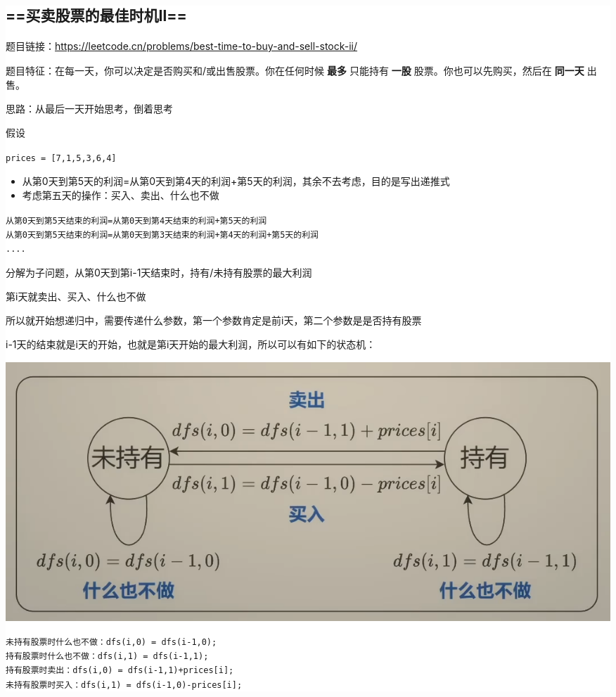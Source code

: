 
## ==买卖股票的最佳时机Ⅱ==

题目链接：https://leetcode.cn/problems/best-time-to-buy-and-sell-stock-ii/

题目特征：在每一天，你可以决定是否购买和/或出售股票。你在任何时候 **最多** 只能持有 **一股** 股票。你也可以先购买，然后在 **同一天** 出售。



思路：从最后一天开始思考，倒着思考

假设

```
prices = [7,1,5,3,6,4]
```

- 从第0天到第5天的利润=从第0天到第4天的利润+第5天的利润，其余不去考虑，目的是写出递推式
- 考虑第五天的操作：买入、卖出、什么也不做

```
从第0天到第5天结束的利润=从第0天到第4天结束的利润+第5天的利润
从第0天到第5天结束的利润=从第0天到第3天结束的利润+第4天的利润+第5天的利润
....
```

分解为子问题，从第0天到第i-1天结束时，持有/未持有股票的最大利润

第i天就卖出、买入、什么也不做

所以就开始想递归中，需要传递什么参数，第一个参数肯定是前i天，第二个参数是是否持有股票

i-1天的结束就是i天的开始，也就是第i天开始的最大利润，所以可以有如下的状态机：

![image-20250905095244212](./../_media/image-20250905095244212.png)

```
未持有股票时什么也不做：dfs(i,0) = dfs(i-1,0);
持有股票时什么也不做：dfs(i,1) = dfs(i-1,1);
持有股票时卖出：dfs(i,0) = dfs(i-1,1)+prices[i];
未持有股票时买入：dfs(i,1) = dfs(i-1,0)-prices[i];
```
